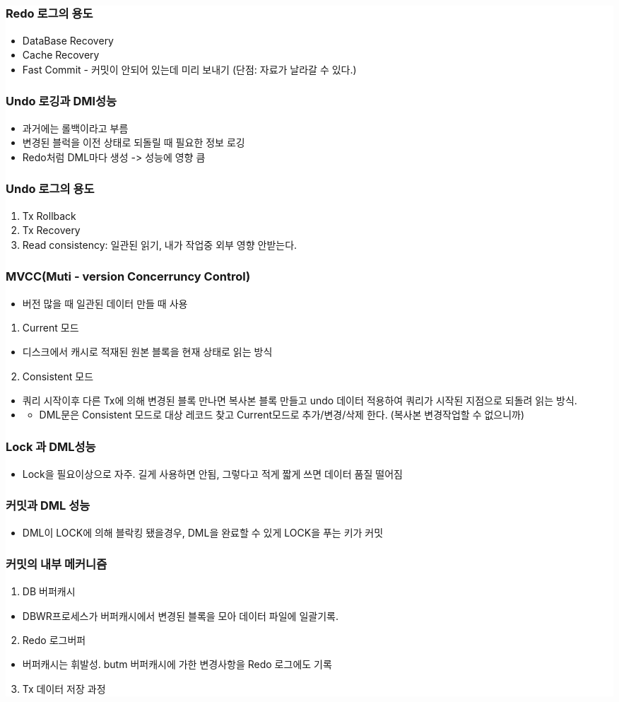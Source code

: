 ### Redo 로그의 용도

- DataBase Recovery
- Cache Recovery
- Fast Commit - 커밋이 안되어 있는데 미리 보내기 (단점: 자료가 날라갈 수 있다.)

### Undo 로깅과 DMl성능

- 과거에는 롤백이라고 부름
- 변경된 블럭을 이전 상태로 되돌릴 때 필요한 정보 로깅
- Redo처럼 DML마다 생성 -> 성능에 영향 큼

### Undo 로그의 용도

1. Tx Rollback
2. Tx Recovery
3. Read consistency: 일관된 읽기, 내가 작업중 외부 영향 안받는다.

### MVCC(Muti - version Concerruncy Control)

- 버전 많을 때 일관된 데이터 만들 때 사용

1. Current 모드

- 디스크에서 캐시로 적재된 원본 블록을 현재 상태로 읽는 방식

2. Consistent 모드

- 쿼리 시작이후 다른 Tx에 의해 변경된 블록 만나면 복사본 블록 만들고 undo 데이터 적용하여 쿼리가 시작된 지점으로 되돌려 읽는 방식.
-
    * DML문은 Consistent 모드로 대상 레코드 찾고 Current모드로 추가/변경/삭제 한다. (복사본 변경작업할 수 없으니까)

### Lock 과 DML성능

- Lock을 필요이상으로 자주. 길게 사용하면 안됨, 그렇다고 적게 짧게 쓰면 데이터 품질 떨어짐

### 커밋과 DML 성능

- DML이 LOCK에 의해 블락킹 됐을경우, DML을 완료할 수 있게 LOCK을 푸는 키가 커밋

### 커밋의 내부 메커니즘

1. DB 버퍼캐시

- DBWR프로세스가 버퍼캐시에서 변경된 블록을 모아 데이터 파일에 일괄기록.

2. Redo 로그버퍼

- 버퍼캐시는 휘발성. butm 버퍼캐시에 가한 변경사항을 Redo 로그에도 기록

3. Tx 데이터 저장 과정
